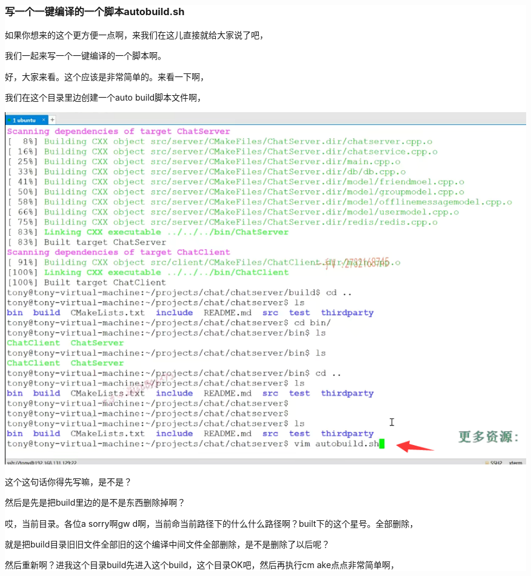 

### 写一个一键编译的一个脚本autobuild.sh

如果你想来的这个更方便一点啊，来我们在这儿直接就给大家说了吧，

我们一起来写一个一键编译的一个脚本啊。



好，大家来看。这个应该是非常简单的。来看一下啊，

我们在这个目录里边创建一个auto build脚本文件啊，

![image-20230822224823326](image/image-20230822224823326.png)



这个这句话你得先写嘛，是不是？



然后是先是把build里边的是不是东西删除掉啊？

哎，当前目录。各位a sorry啊gw d啊，当前命当前路径下的什么什么路径啊？built下的这个星号。全部删除，

就是把build目录旧旧文件全部旧的这个编译中间文件全部删除，是不是删除了以后呢？

然后重新啊？进我这个目录build先进入这个build，这个目录OK吧，然后再执行cm ake点点非常简单啊，
